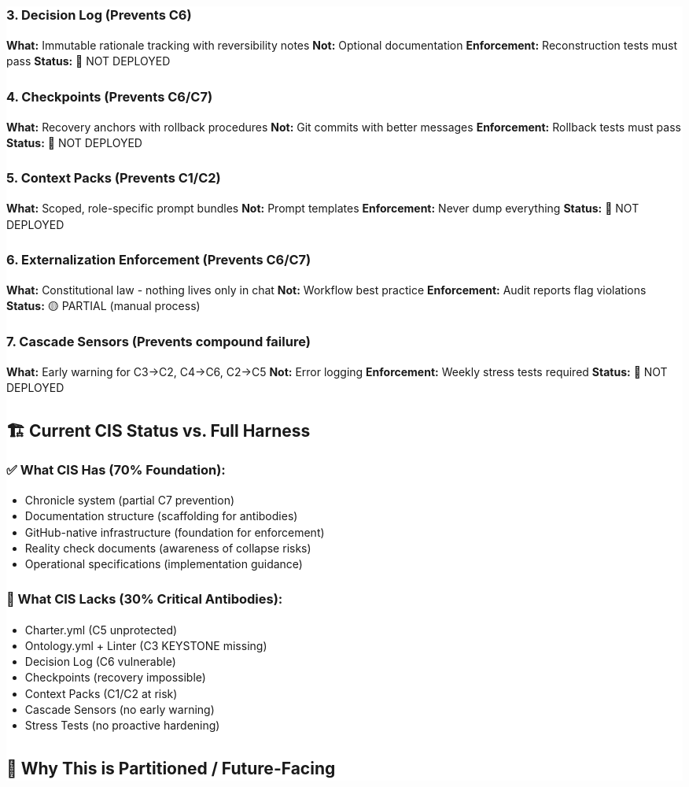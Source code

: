 ### **3. Decision Log** (Prevents C6)
**What:** Immutable rationale tracking with reversibility notes
**Not:** Optional documentation
**Enforcement:** Reconstruction tests must pass
**Status:** 🔴 NOT DEPLOYED

### **4. Checkpoints** (Prevents C6/C7)
**What:** Recovery anchors with rollback procedures
**Not:** Git commits with better messages
**Enforcement:** Rollback tests must pass
**Status:** 🔴 NOT DEPLOYED

### **5. Context Packs** (Prevents C1/C2)
**What:** Scoped, role-specific prompt bundles
**Not:** Prompt templates
**Enforcement:** Never dump everything
**Status:** 🔴 NOT DEPLOYED

### **6. Externalization Enforcement** (Prevents C6/C7)
**What:** Constitutional law - nothing lives only in chat
**Not:** Workflow best practice
**Enforcement:** Audit reports flag violations
**Status:** 🟡 PARTIAL (manual process)

### **7. Cascade Sensors** (Prevents compound failure)
**What:** Early warning for C3→C2, C4→C6, C2→C5
**Not:** Error logging
**Enforcement:** Weekly stress tests required
**Status:** 🔴 NOT DEPLOYED

## 🏗️ Current CIS Status vs. Full Harness

### **✅ What CIS Has (70% Foundation):**
- Chronicle system (partial C7 prevention)
- Documentation structure (scaffolding for antibodies)
- GitHub-native infrastructure (foundation for enforcement)
- Reality check documents (awareness of collapse risks)
- Operational specifications (implementation guidance)

### **🔴 What CIS Lacks (30% Critical Antibodies):**
- Charter.yml (C5 unprotected)
- Ontology.yml + Linter (C3 KEYSTONE missing)
- Decision Log (C6 vulnerable)
- Checkpoints (recovery impossible)
- Context Packs (C1/C2 at risk)
- Cascade Sensors (no early warning)
- Stress Tests (no proactive hardening)

## 🚧 Why This is Partitioned / Future-Facing
